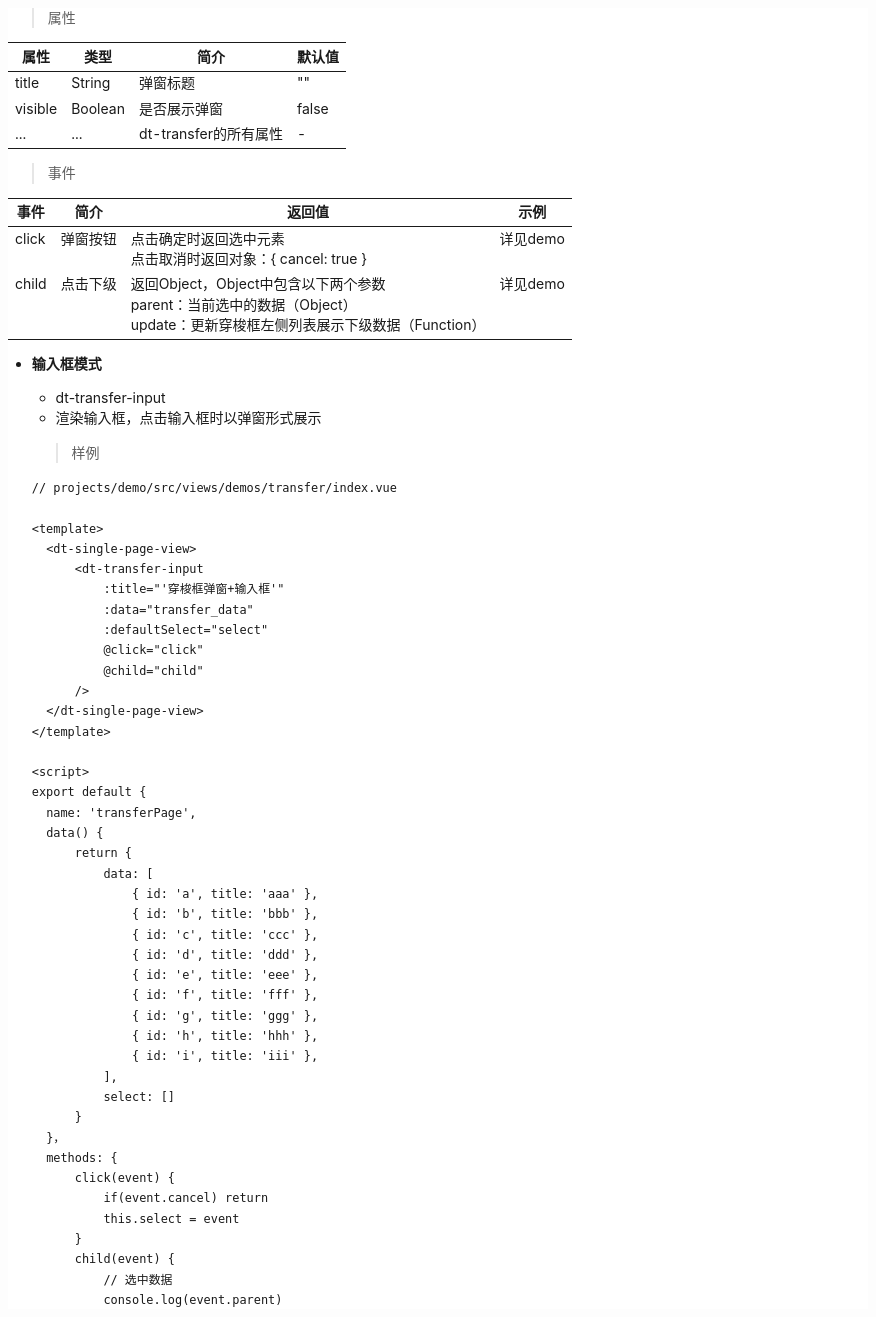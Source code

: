   > 属性

  | 属性    | 类型    | 简介                  | 默认值 |
  | ------- | ------- | --------------------- | ------ |
  | title   | String  | 弹窗标题              | ""     |
  | visible | Boolean | 是否展示弹窗          | false  |
  | ...     | ...     | dt-transfer的所有属性 | -      |

  > 事件

  | 事件  | 简介     | 返回值                                                       | 示例     |
  | ----- | -------- | ------------------------------------------------------------ | -------- |
  | click | 弹窗按钮 | 点击确定时返回选中元素 <br />点击取消时返回对象：{ cancel: true } | 详见demo |
  | child | 点击下级 | 返回Object，Object中包含以下两个参数<br />parent：当前选中的数据（Object） <br />update：更新穿梭框左侧列表展示下级数据（Function） | 详见demo |

* **输入框模式**

  * dt-transfer-input
  * 渲染输入框，点击输入框时以弹窗形式展示

  > 样例

  ```vue
  // projects/demo/src/views/demos/transfer/index.vue
  
  <template>
    <dt-single-page-view>
        <dt-transfer-input
            :title="'穿梭框弹窗+输入框'"
            :data="transfer_data"
            :defaultSelect="select"
            @click="click"
            @child="child"
        />
  	</dt-single-page-view>
  </template>
  
  <script>
  export default {
  	name: 'transferPage',
  	data() {
        return {
            data: [
                { id: 'a', title: 'aaa' },
                { id: 'b', title: 'bbb' },
                { id: 'c', title: 'ccc' },
                { id: 'd', title: 'ddd' },
                { id: 'e', title: 'eee' },
                { id: 'f', title: 'fff' },
                { id: 'g', title: 'ggg' },
                { id: 'h', title: 'hhh' },
                { id: 'i', title: 'iii' },
            ],
            select: []
        }
  	}，
    methods: {
        click(event) {
            if(event.cancel) return
            this.select = event
        }
        child(event) {
            // 选中数据
            console.log(event.parent)
  ```